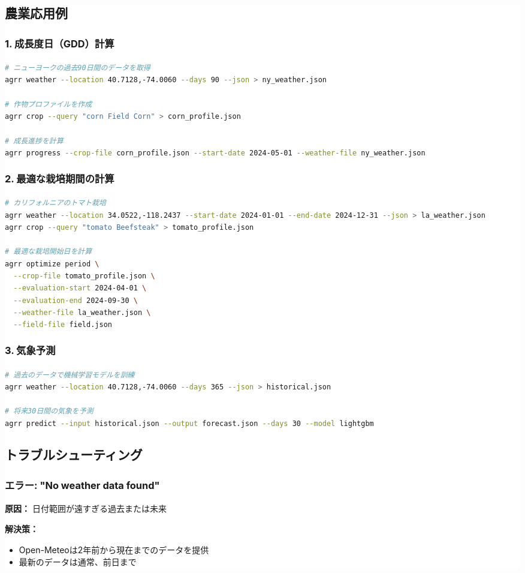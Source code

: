 ## 農業応用例

### 1. 成長度日（GDD）計算

```bash
# ニューヨークの過去90日間のデータを取得
agrr weather --location 40.7128,-74.0060 --days 90 --json > ny_weather.json

# 作物プロファイルを作成
agrr crop --query "corn Field Corn" > corn_profile.json

# 成長進捗を計算
agrr progress --crop-file corn_profile.json --start-date 2024-05-01 --weather-file ny_weather.json
```

### 2. 最適な栽培期間の計算

```bash
# カリフォルニアのトマト栽培
agrr weather --location 34.0522,-118.2437 --start-date 2024-01-01 --end-date 2024-12-31 --json > la_weather.json
agrr crop --query "tomato Beefsteak" > tomato_profile.json

# 最適な栽培開始日を計算
agrr optimize period \
  --crop-file tomato_profile.json \
  --evaluation-start 2024-04-01 \
  --evaluation-end 2024-09-30 \
  --weather-file la_weather.json \
  --field-file field.json
```

### 3. 気象予測

```bash
# 過去のデータで機械学習モデルを訓練
agrr weather --location 40.7128,-74.0060 --days 365 --json > historical.json

# 将来30日間の気象を予測
agrr predict --input historical.json --output forecast.json --days 30 --model lightgbm
```

## トラブルシューティング

### エラー: "No weather data found"

**原因：** 日付範囲が遠すぎる過去または未来

**解決策：**
- Open-Meteoは2年前から現在までのデータを提供
- 最新のデータは通常、前日まで
